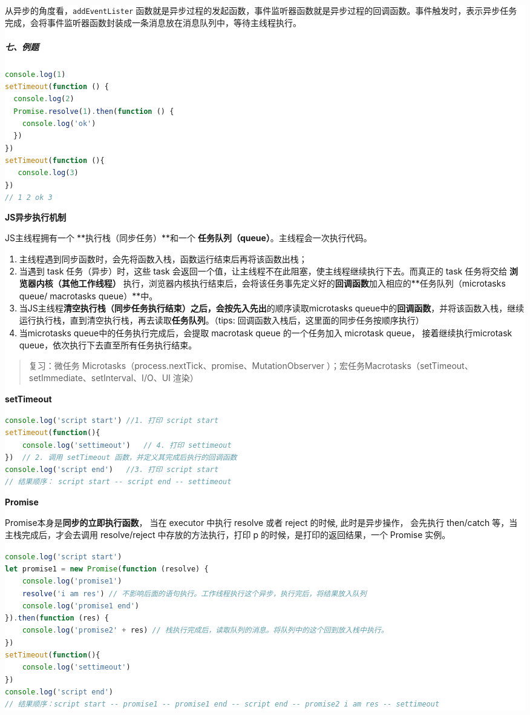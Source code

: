 从异步的角度看，`addEventLister` 函数就是异步过程的发起函数，事件监听器函数就是异步过程的回调函数。事件触发时，表示异步任务完成，会将事件监听器函数封装成一条消息放在消息队列中，等待主线程执行。

##### 七、例题

```javascript
console.log(1)
setTimeout(function () {
  console.log(2)
  Promise.resolve(1).then(function () {
    console.log('ok')
  })
})
setTimeout(function (){	
   console.log(3)
})
// 1 2 ok 3
```

**JS异步执行机制**

JS主线程拥有一个 **执行栈（同步任务）**和一个 **任务队列（queue）**。主线程会一次执行代码。

1. 主线程遇到同步函数时，会先将函数入栈，函数运行结束后再将该函数出栈；
2. 当遇到 task 任务（异步）时，这些 task 会返回一个值，让主线程不在此阻塞，使主线程继续执行下去。而真正的 task 任务将交给 **浏览器内核（其他工作线程）** 执行，浏览器内核执行结束后，会将该任务事先定义好的**回调函数**加入相应的**任务队列（microtasks queue/ macrotasks queue）**中。
3. 当JS主线程**清空执行栈（同步任务执行结束）**之后，会按**先入先出**的顺序读取microtasks queue中的**回调函数**，并将该函数入栈，继续运行执行栈，直到清空执行栈，再去读取**任务队列**。（tips: 回调函数入栈后，这里面的同步任务按顺序执行）
4. 当microtasks queue中的任务执行完成后，会提取 macrotask queue 的一个任务加入 microtask queue， 接着继续执行microtask queue，依次执行下去直至所有任务执行结束。

> 复习：微任务 Microtasks（process.nextTick、promise、MutationObserver ）；宏任务Macrotasks（setTimeout、setImmediate、setInterval、I/O、UI 渲染）

**setTimeout**

```javascript
console.log('script start')	//1. 打印 script start
setTimeout(function(){
    console.log('settimeout')	// 4. 打印 settimeout
})	// 2. 调用 setTimeout 函数，并定义其完成后执行的回调函数
console.log('script end')	//3. 打印 script start
// 结果顺序： script start -- script end -- settimeout
```

**Promise**

Promise本身是**同步的立即执行函数**， 当在 executor 中执行 resolve 或者 reject 的时候, 此时是异步操作， 会先执行 then/catch 等，当主栈完成后，才会去调用 resolve/reject 中存放的方法执行，打印 p 的时候，是打印的返回结果，一个 Promise 实例。

```javascript
console.log('script start')
let promise1 = new Promise(function (resolve) {
    console.log('promise1')
    resolve('i am res') // 不影响后面的语句执行。工作线程执行这个异步，执行完后，将结果放入队列
    console.log('promise1 end')
}).then(function (res) {
    console.log('promise2' + res) // 栈执行完成后，读取队列的消息。将队列中的这个回到放入栈中执行。
})
setTimeout(function(){
    console.log('settimeout')
})
console.log('script end')
// 结果顺序：script start -- promise1 -- promise1 end -- script end -- promise2 i am res -- settimeout
```
